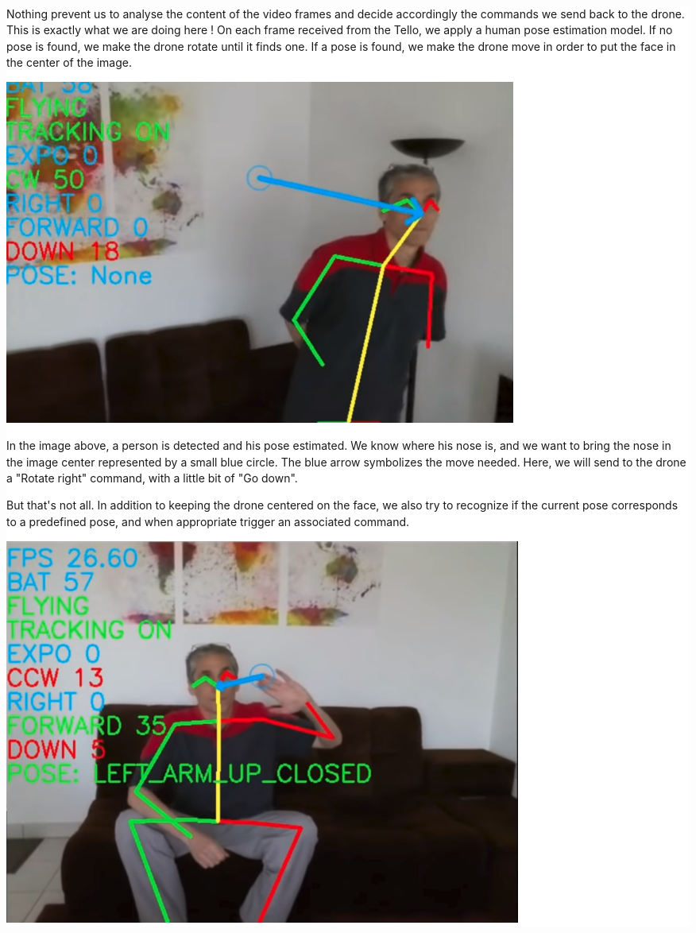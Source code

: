 Nothing prevent us to analyse the content of the video frames and decide accordingly the commands we send back to the drone. This is exactly what we are doing here !
On each frame received from the Tello, we apply a human pose estimation model. If no pose is found, we make the drone rotate until it finds one. If a pose is found, we make the drone move in order to put the face in the center of the image.

<img src="img/pose_arrow.png" alt="Pose estimation"  title="Pose estimation" />

In the image above, a person is detected and his pose estimated. We know where his nose is, and we want to bring the nose in the image center represented by a small blue circle. The blue arrow symbolizes the move needed. Here, we will send to the drone a "Rotate right" command, with a little bit of "Go down".

But that's not all. In addition to keeping the drone centered on the face, we also try to recognize if the current pose corresponds to a predefined pose, and when appropriate trigger an associated command.

<img src="img/pose_recognized.png" alt="Left arm up closed"  title="Left arm up closed" />
